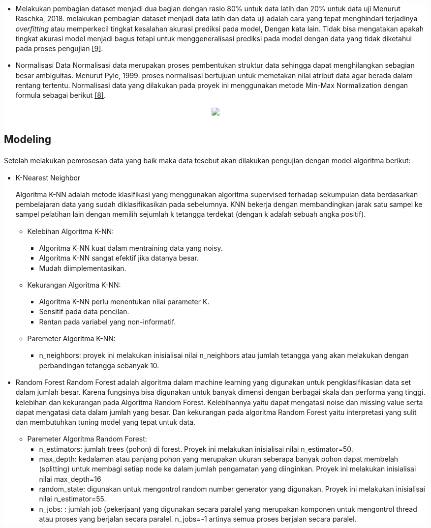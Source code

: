 - Melakukan pembagian dataset menjadi dua bagian dengan rasio 80% untuk data latih dan 20% untuk data uji
Menurut Raschka, 2018. melakukan pembagian dataset menjadi data latih dan data uji adalah cara yang tepat menghindari terjadinya <i>overfitting</i> atau memperkecil tingkat kesalahan akurasi prediksi pada model, Dengan kata lain. Tidak bisa mengatakan apakah tingkat akurasi model menjadi bagus tetapi untuk menggeneralisasi prediksi pada model dengan data yang tidak diketahui pada proses pengujian <a href="#ref9">[9]</a>.

- Normalisasi Data
Normalisasi data merupakan proses pembentukan struktur data sehingga dapat menghilangkan sebagian besar ambiguitas. Menurut Pyle, 1999. proses normalisasi bertujuan untuk memetakan nilai atribut data agar berada dalam rentang tertentu. Normalisasi data yang dilakukan pada proyek ini menggunakan metode Min-Max Normalization dengan formula sebagai berikut <a href="#ref8">[8]</a>.

<p align='center'>
  <img width='300' src='https://user-images.githubusercontent.com/57904007/169675533-c5276038-cbd2-428d-96ea-bdaec6e8adba.png' />
</p>

## Modeling
Setelah melakukan pemrosesan data yang baik maka data tesebut akan dilakukan pengujian dengan model algoritma berikut:
- K-Nearest Neighbor

  Algoritma K-NN adalah metode klasifikasi yang menggunakan algoritma supervised terhadap sekumpulan data berdasarkan pembelajaran data yang sudah diklasifikasikan pada sebelumnya. KNN bekerja dengan membandingkan jarak satu sampel ke sampel pelatihan lain dengan memilih sejumlah k tetangga terdekat (dengan k adalah sebuah angka positif).
  
  - Kelebihan Algoritma K-NN:
    - Algoritma K-NN kuat dalam mentraining data yang noisy.
    - Algoritma K-NN sangat efektif jika datanya besar.
    - Mudah diimplementasikan.

  - Kekurangan Algoritma K-NN:
    - Algoritma K-NN perlu menentukan nilai parameter K.
    - Sensitif pada data pencilan.
    - Rentan pada variabel yang non-informatif.
  
  - Paremeter Algoritma K-NN:
    - n_neighbors: proyek ini melakukan inisialisai nilai n_neighbors atau jumlah tetangga yang akan melakukan dengan perbandingan tetangga sebanyak 10.

- Random Forest
Random Forest adalah algoritma dalam machine learning yang digunakan untuk pengklasifikasian data set dalam jumlah besar. Karena fungsinya bisa digunakan untuk banyak dimensi dengan berbagai skala dan performa yang tinggi. kelebihan dan kekurangan pada Algoritma Random Forest. Kelebihannya yaitu dapat mengatasi noise dan missing value serta dapat mengatasi data dalam jumlah yang besar. Dan kekurangan pada algoritma Random Forest yaitu interpretasi yang sulit dan membutuhkan tuning model yang tepat untuk data.

  - Paremeter Algoritma Random Forest:
    - n_estimators: jumlah trees (pohon) di forest. Proyek ini melakukan inisialisai nilai n_estimator=50.
    - max_depth: kedalaman atau panjang pohon yang merupakan ukuran seberapa banyak pohon dapat membelah (splitting) untuk membagi setiap node ke dalam jumlah pengamatan yang diinginkan. Proyek ini melakukan inisialisai nilai max_depth=16
    - random_state: digunakan untuk mengontrol random number generator yang digunakan. Proyek ini melakukan inisialisai nilai n_estimator=55.
    - n_jobs: : jumlah job (pekerjaan) yang digunakan secara paralel yang merupakan komponen untuk mengontrol thread atau proses yang berjalan secara paralel. n_jobs=-1 artinya semua proses berjalan secara paralel.
